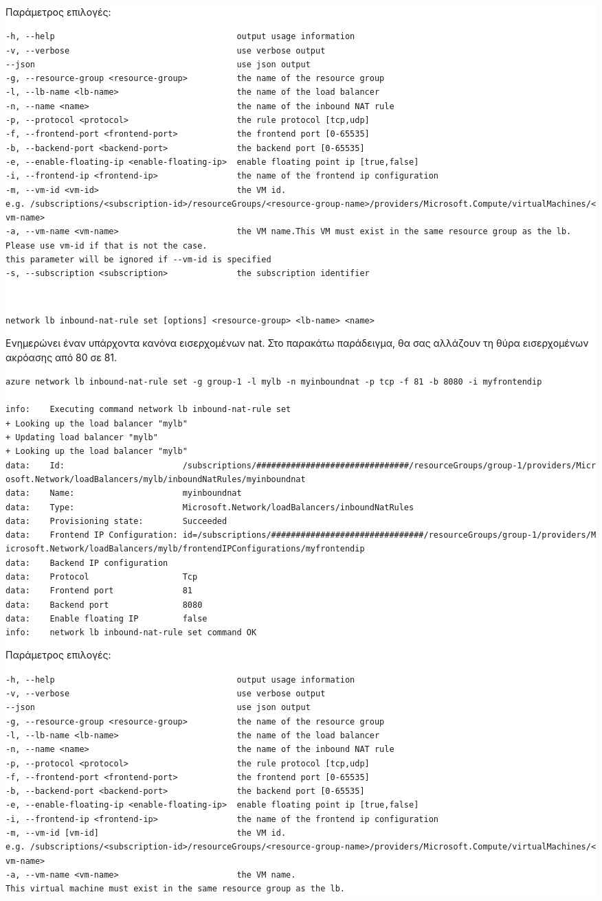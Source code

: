 Παράμετρος επιλογές:

    -h, --help                                     output usage information
    -v, --verbose                                  use verbose output
    --json                                         use json output
    -g, --resource-group <resource-group>          the name of the resource group
    -l, --lb-name <lb-name>                        the name of the load balancer
    -n, --name <name>                              the name of the inbound NAT rule
    -p, --protocol <protocol>                      the rule protocol [tcp,udp]
    -f, --frontend-port <frontend-port>            the frontend port [0-65535]
    -b, --backend-port <backend-port>              the backend port [0-65535]
    -e, --enable-floating-ip <enable-floating-ip>  enable floating point ip [true,false]
    -i, --frontend-ip <frontend-ip>                the name of the frontend ip configuration
    -m, --vm-id <vm-id>                            the VM id.
    e.g. /subscriptions/<subscription-id>/resourceGroups/<resource-group-name>/providers/Microsoft.Compute/virtualMachines/<vm-name>
    -a, --vm-name <vm-name>                        the VM name.This VM must exist in the same resource group as the lb.
    Please use vm-id if that is not the case.
    this parameter will be ignored if --vm-id is specified
    -s, --subscription <subscription>              the subscription identifier
<BR>

    network lb inbound-nat-rule set [options] <resource-group> <lb-name> <name>
Ενημερώνει έναν υπάρχοντα κανόνα εισερχομένων nat. Στο παρακάτω παράδειγμα, θα σας αλλάζουν τη θύρα εισερχομένων ακρόασης από 80 σε 81.

    azure network lb inbound-nat-rule set -g group-1 -l mylb -n myinboundnat -p tcp -f 81 -b 8080 -i myfrontendip

    info:    Executing command network lb inbound-nat-rule set
    + Looking up the load balancer "mylb"
    + Updating load balancer "mylb"
    + Looking up the load balancer "mylb"
    data:    Id:                        /subscriptions/###############################/resourceGroups/group-1/providers/Microsoft.Network/loadBalancers/mylb/inboundNatRules/myinboundnat
    data:    Name:                      myinboundnat
    data:    Type:                      Microsoft.Network/loadBalancers/inboundNatRules
    data:    Provisioning state:        Succeeded
    data:    Frontend IP Configuration: id=/subscriptions/###############################/resourceGroups/group-1/providers/Microsoft.Network/loadBalancers/mylb/frontendIPConfigurations/myfrontendip
    data:    Backend IP configuration
    data:    Protocol                   Tcp
    data:    Frontend port              81
    data:    Backend port               8080
    data:    Enable floating IP         false
    info:    network lb inbound-nat-rule set command OK

Παράμετρος επιλογές:

    -h, --help                                     output usage information
    -v, --verbose                                  use verbose output
    --json                                         use json output
    -g, --resource-group <resource-group>          the name of the resource group
    -l, --lb-name <lb-name>                        the name of the load balancer
    -n, --name <name>                              the name of the inbound NAT rule
    -p, --protocol <protocol>                      the rule protocol [tcp,udp]
    -f, --frontend-port <frontend-port>            the frontend port [0-65535]
    -b, --backend-port <backend-port>              the backend port [0-65535]
    -e, --enable-floating-ip <enable-floating-ip>  enable floating point ip [true,false]
    -i, --frontend-ip <frontend-ip>                the name of the frontend ip configuration
    -m, --vm-id [vm-id]                            the VM id.
    e.g. /subscriptions/<subscription-id>/resourceGroups/<resource-group-name>/providers/Microsoft.Compute/virtualMachines/<vm-name>
    -a, --vm-name <vm-name>                        the VM name.
    This virtual machine must exist in the same resource group as the lb.